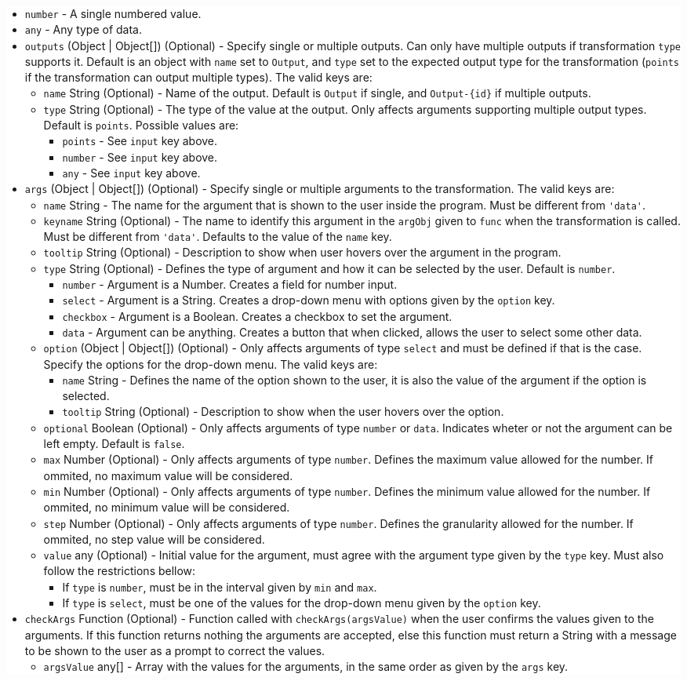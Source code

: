   + `number` - A single numbered value.
  + `any` - Any type of data.
+ `outputs` (Object | Object[]) (Optional) - Specify single or multiple outputs. Can only have multiple outputs if transformation `type` supports it. Default is an object with `name` set to `Output`, and `type` set to the expected output type for the transformation (`points` if the transformation can output multiple types). The valid keys are:
  + `name` String (Optional) - Name of the output. Default is `Output` if single, and `Output-{id}` if multiple outputs.
  + `type` String (Optional) - The type of the value at the output. Only affects arguments supporting multiple output types. Default is `points`. Possible values are:
    + `points` - See `input` key above.
    + `number` - See `input` key above.
    + `any` - See `input` key above.
+ `args` (Object | Object[]) (Optional) - Specify single or multiple arguments to the transformation. The valid keys are:
  + `name` String - The name for the argument that is shown to the user inside the program. Must be different from `'data'`.
  + `keyname` String (Optional) - The name to identify this argument in the `argObj` given to `func` when the transformation is called. Must be different from `'data'`. Defaults to the value of the `name` key.
  + `tooltip` String (Optional) - Description to show when user hovers over the argument in the program. 
  + `type` String (Optional) - Defines the type of argument and how it can be selected by the user. Default is `number`.
    + `number` - Argument is a Number. Creates a field for number input.
    + `select` - Argument is a String. Creates a drop-down menu with options given by the `option` key.
    + `checkbox` - Argument is a Boolean. Creates a checkbox to set the argument.
    + `data` - Argument can be anything. Creates a button that when clicked, allows the user to select some other data.
  + `option` (Object | Object[]) (Optional) - Only affects arguments of type `select` and must be defined if that is the case. Specify the options for the drop-down menu. The valid keys are:
    + `name` String - Defines the name of the option shown to the user, it is also the value of the argument if the option is selected.
    + `tooltip` String (Optional) - Description to show when the user hovers over the option.
  + `optional` Boolean (Optional) - Only affects arguments of type `number` or `data`. Indicates wheter or not the argument can be left empty. Default is `false`.
  + `max` Number (Optional) - Only affects arguments of type `number`. Defines the maximum value allowed for the number. If ommited, no maximum value will be considered.
  + `min` Number (Optional) - Only affects arguments of type `number`. Defines the minimum value allowed for the number.  If ommited, no minimum value will be considered.
  + `step` Number (Optional) - Only affects arguments of type `number`. Defines the granularity allowed for the number. If ommited, no step value will be considered.
  + `value` any (Optional) - Initial value for the argument, must agree with the argument type given by the `type` key. Must also follow the restrictions bellow:
    + If `type` is `number`, must be in the interval given by `min` and `max`.
    + If `type` is `select`, must be one of the values for the drop-down menu given by the `option` key.
+ `checkArgs` Function (Optional) - Function called with `checkArgs(argsValue)` when the user confirms the values given to the arguments. If this function returns nothing the arguments are accepted, else this function must return a String with a message to be shown to the user as a prompt to correct the values.
  + `argsValue` any[] - Array with the values for the arguments, in the same order as given by the `args` key.

